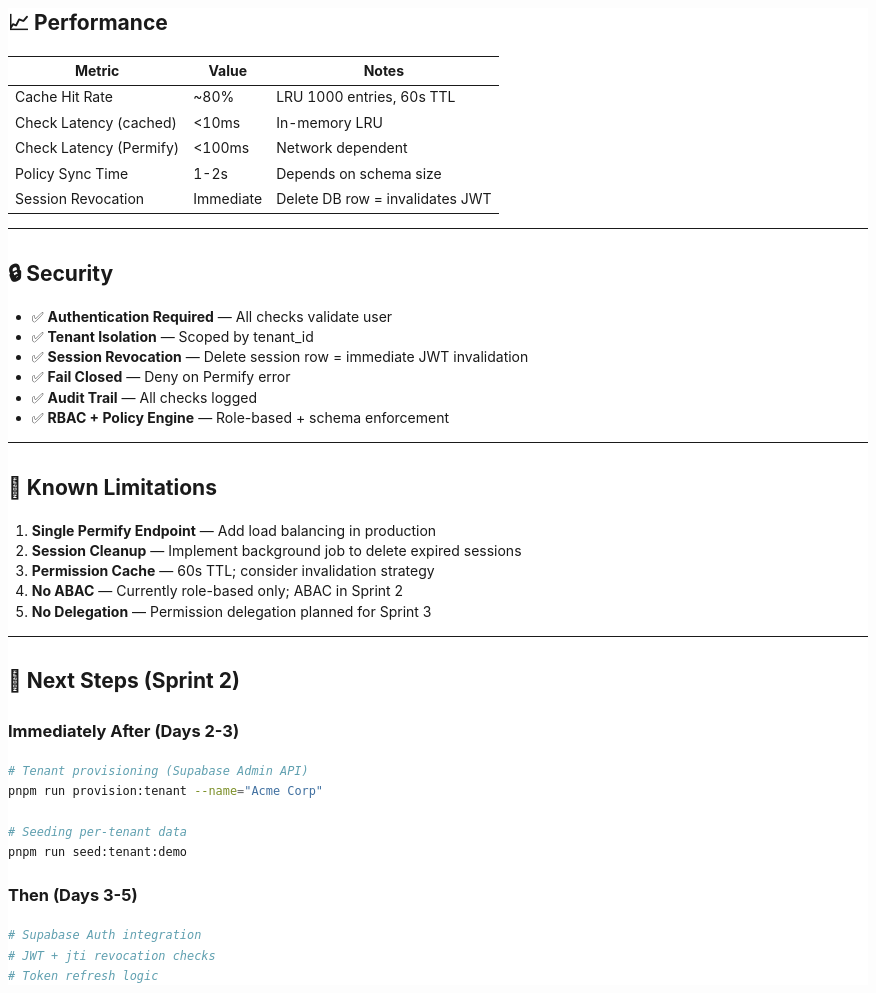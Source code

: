 ## 📈 Performance

| Metric | Value | Notes |
|--------|-------|-------|
| Cache Hit Rate | ~80% | LRU 1000 entries, 60s TTL |
| Check Latency (cached) | <10ms | In-memory LRU |
| Check Latency (Permify) | <100ms | Network dependent |
| Policy Sync Time | 1-2s | Depends on schema size |
| Session Revocation | Immediate | Delete DB row = invalidates JWT |

---

## 🔒 Security

- ✅ **Authentication Required** — All checks validate user
- ✅ **Tenant Isolation** — Scoped by tenant_id
- ✅ **Session Revocation** — Delete session row = immediate JWT invalidation
- ✅ **Fail Closed** — Deny on Permify error
- ✅ **Audit Trail** — All checks logged
- ✅ **RBAC + Policy Engine** — Role-based + schema enforcement

---

## 🚧 Known Limitations

1. **Single Permify Endpoint** — Add load balancing in production
2. **Session Cleanup** — Implement background job to delete expired sessions
3. **Permission Cache** — 60s TTL; consider invalidation strategy
4. **No ABAC** — Currently role-based only; ABAC in Sprint 2
5. **No Delegation** — Permission delegation planned for Sprint 3

---

## 🚀 Next Steps (Sprint 2)

### Immediately After (Days 2-3)
```bash
# Tenant provisioning (Supabase Admin API)
pnpm run provision:tenant --name="Acme Corp"

# Seeding per-tenant data
pnpm run seed:tenant:demo
```

### Then (Days 3-5)
```bash
# Supabase Auth integration
# JWT + jti revocation checks
# Token refresh logic
```
